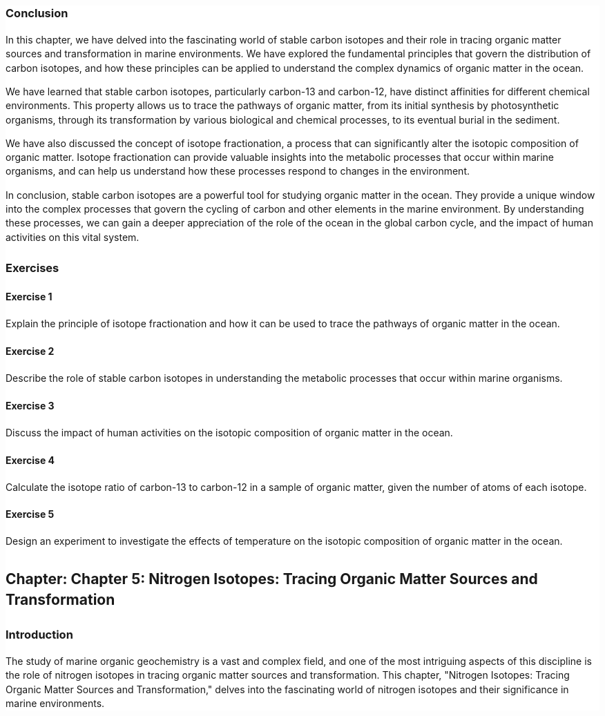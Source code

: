 ### Conclusion

In this chapter, we have delved into the fascinating world of stable carbon isotopes and their role in tracing organic matter sources and transformation in marine environments. We have explored the fundamental principles that govern the distribution of carbon isotopes, and how these principles can be applied to understand the complex dynamics of organic matter in the ocean.

We have learned that stable carbon isotopes, particularly carbon-13 and carbon-12, have distinct affinities for different chemical environments. This property allows us to trace the pathways of organic matter, from its initial synthesis by photosynthetic organisms, through its transformation by various biological and chemical processes, to its eventual burial in the sediment.

We have also discussed the concept of isotope fractionation, a process that can significantly alter the isotopic composition of organic matter. Isotope fractionation can provide valuable insights into the metabolic processes that occur within marine organisms, and can help us understand how these processes respond to changes in the environment.

In conclusion, stable carbon isotopes are a powerful tool for studying organic matter in the ocean. They provide a unique window into the complex processes that govern the cycling of carbon and other elements in the marine environment. By understanding these processes, we can gain a deeper appreciation of the role of the ocean in the global carbon cycle, and the impact of human activities on this vital system.

### Exercises

#### Exercise 1
Explain the principle of isotope fractionation and how it can be used to trace the pathways of organic matter in the ocean.

#### Exercise 2
Describe the role of stable carbon isotopes in understanding the metabolic processes that occur within marine organisms.

#### Exercise 3
Discuss the impact of human activities on the isotopic composition of organic matter in the ocean.

#### Exercise 4
Calculate the isotope ratio of carbon-13 to carbon-12 in a sample of organic matter, given the number of atoms of each isotope.

#### Exercise 5
Design an experiment to investigate the effects of temperature on the isotopic composition of organic matter in the ocean.

## Chapter: Chapter 5: Nitrogen Isotopes: Tracing Organic Matter Sources and Transformation

### Introduction

The study of marine organic geochemistry is a vast and complex field, and one of the most intriguing aspects of this discipline is the role of nitrogen isotopes in tracing organic matter sources and transformation. This chapter, "Nitrogen Isotopes: Tracing Organic Matter Sources and Transformation," delves into the fascinating world of nitrogen isotopes and their significance in marine environments.
